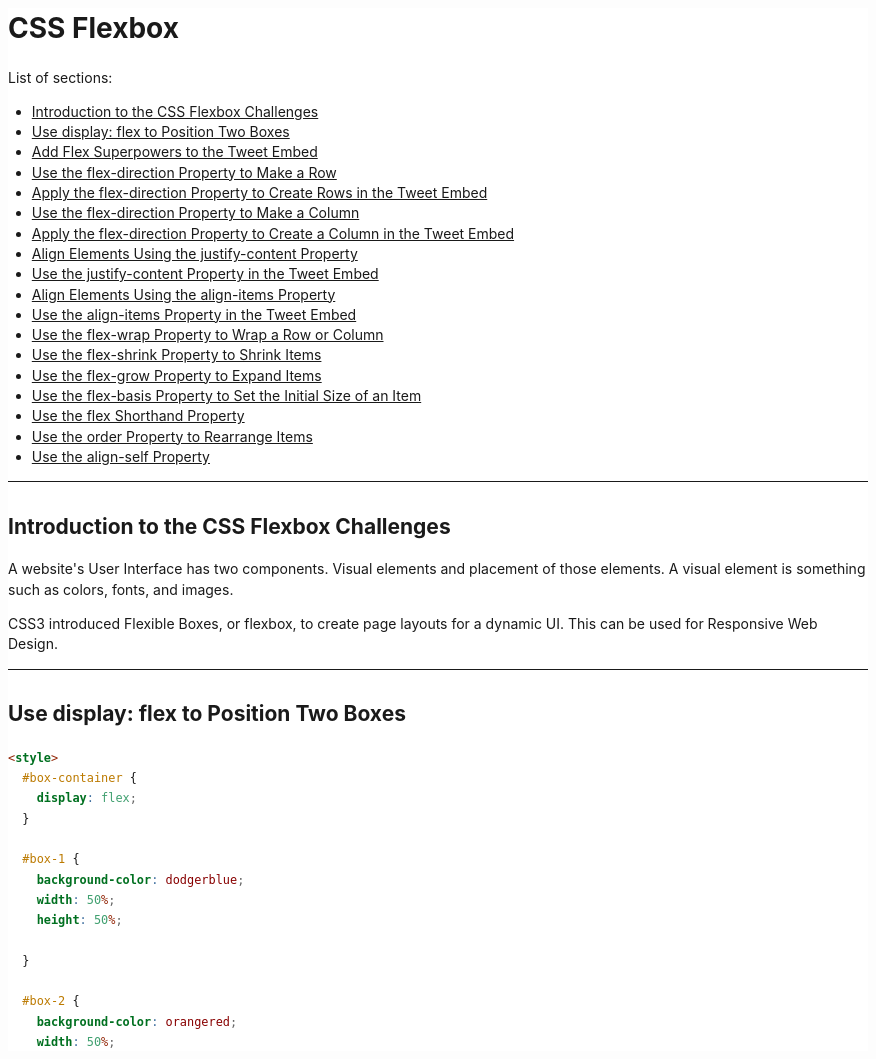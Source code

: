 # CSS Flexbox

List of sections:



- [Introduction to the CSS Flexbox Challenges](#introduction-to-the-css-flexbox-challenges)
- [Use display: flex to Position Two Boxes](#use-display-flex-to-position-two-boxes)
- [Add Flex Superpowers to the Tweet Embed](#add-flex-superpowers-to-the-tweet-embed)
- [Use the flex-direction Property to Make a Row](#use-the-flex-direction-property-to-make-a-row)
- [Apply the flex-direction Property to Create Rows in the Tweet Embed](#apply-the-flex-direction-property-to-create-rows-in-the-tweet-embed)
- [Use the flex-direction Property to Make a Column](#use-the-flex-direction-property-to-make-a-column)
- [Apply the flex-direction Property to Create a Column in the Tweet Embed](#apply-the-flex-direction-property-to-create-a-column-in-the-tweet-embed)
- [Align Elements Using the justify-content Property](#align-elements-using-the-justify-content-property)
- [Use the justify-content Property in the Tweet Embed](#use-the-justify-content-property-in-the-tweet-embed)
- [Align Elements Using the align-items Property](#align-elements-using-the-align-items-property)
- [Use the align-items Property in the Tweet Embed](#use-the-align-items-property-in-the-tweet-embed)
- [Use the flex-wrap Property to Wrap a Row or Column](#use-the-flex-wrap-property-to-wrap-a-row-or-column)
- [Use the flex-shrink Property to Shrink Items](#use-the-flex-shrink-property-to-shrink-items)
- [Use the flex-grow Property to Expand Items](#use-the-flex-grow-property-to-expand-items)
- [Use the flex-basis Property to Set the Initial Size of an Item](#use-the-flex-basis-property-to-set-the-initial-size-of-an-item)
- [Use the flex Shorthand Property](#use-the-flex-shorthand-property)
- [Use the order Property to Rearrange Items](#use-the-order-property-to-rearrange-items)
- [Use the align-self Property](#use-the-align-self-property)



---

## Introduction to the CSS Flexbox Challenges

A website's User Interface has two components. Visual elements and placement of those elements. A visual element is something such as colors, fonts, and images.

CSS3 introduced Flexible Boxes, or flexbox, to create page layouts for a dynamic UI. This can be used for Responsive Web Design.

---

## Use display: flex to Position Two Boxes

```HTML
<style>
  #box-container {
    display: flex;
  }
  
  #box-1 {
    background-color: dodgerblue;
    width: 50%;
    height: 50%;
    
  }

  #box-2 {
    background-color: orangered;
    width: 50%;
```